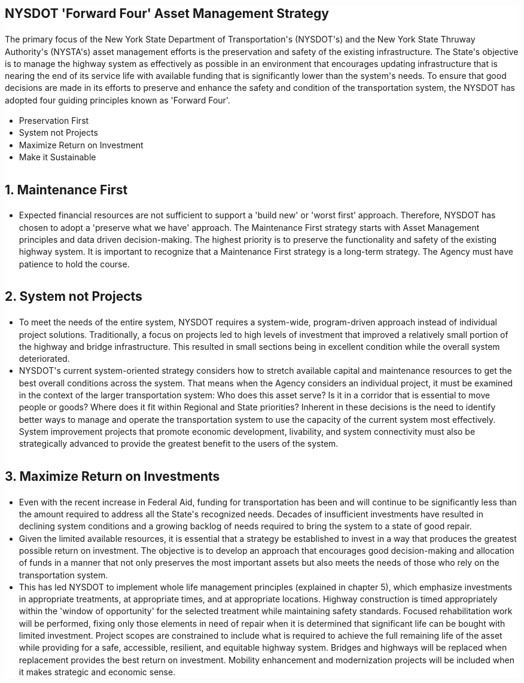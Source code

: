 ## NYSDOT 'Forward Four' Asset Management Strategy

The primary focus of the New York State Department of Transportation's (NYSDOT's) and the New York State Thruway Authority's (NYSTA's) asset management efforts is the preservation and safety of the existing infrastructure. The State's objective is to manage the highway system as effectively as possible in an environment that encourages updating infrastructure that is nearing the end of its service life with available funding that is significantly lower than the system's needs. To ensure that good decisions are made in its efforts to preserve and enhance the safety and condition of the transportation system, the NYSDOT has adopted four guiding principles known as 'Forward Four'.

- Preservation First
- System not Projects
- Maximize Return on Investment
- Make it Sustainable

## 1. Maintenance First

- Expected financial resources are not sufficient to support a 'build new' or 'worst first' approach. Therefore, NYSDOT has chosen to adopt a 'preserve what we have' approach. The Maintenance First strategy starts with Asset Management principles and data driven decision-making. The highest priority is to preserve the functionality and safety of the existing highway system. It is important to recognize that a Maintenance First strategy is a long-term strategy. The Agency must have patience to hold the course.

## 2. System not Projects

- To meet the needs of the entire system, NYSDOT requires a system-wide, program-driven approach instead of individual project solutions. Traditionally, a focus on projects led to high levels of investment that improved a relatively small portion of the highway and bridge infrastructure. This resulted in small sections being in excellent condition while the overall system deteriorated.
- NYSDOT's current system-oriented strategy considers how to stretch available capital and maintenance resources to get the best overall conditions across the system. That means when the Agency considers an individual project, it must be examined in the context of the larger transportation system: Who does this asset serve? Is it in a corridor that is essential to move people or goods? Where does it fit within Regional and State priorities? Inherent in these decisions is the need to identify better ways to manage and operate the transportation system to use the capacity of the current system most effectively. System improvement projects that promote economic development, livability, and system connectivity must also be strategically advanced to provide the greatest benefit to the users of the system.

## 3. Maximize Return on Investments

- Even with the recent increase in Federal Aid, funding for transportation has been and will continue to be significantly less than the amount required to address all the State's recognized needs. Decades of insufficient investments have resulted in declining system conditions and a growing backlog of needs required to bring the system to a state of good repair.
- Given the limited available resources, it is essential that a strategy be established to invest in a way that produces the greatest possible return on investment. The objective is to develop an approach that encourages good decision-making and allocation of funds in a manner that not only preserves the most important assets but also meets the needs of those who rely on the transportation system.
- This has led NYSDOT to implement whole life management principles (explained in chapter 5), which emphasize investments in appropriate treatments, at appropriate times, and at appropriate locations. Highway construction is timed appropriately within the 'window of opportunity' for the selected treatment while maintaining safety standards. Focused rehabilitation work will be performed, fixing only those elements in need of repair when it is determined that significant life can be bought with limited investment. Project scopes are constrained to include what is required to achieve the full remaining life of the asset while providing for a safe, accessible, resilient, and equitable highway system. Bridges and highways will be replaced when replacement provides the best return on investment. Mobility enhancement and modernization projects will be included when it makes strategic and economic sense.
